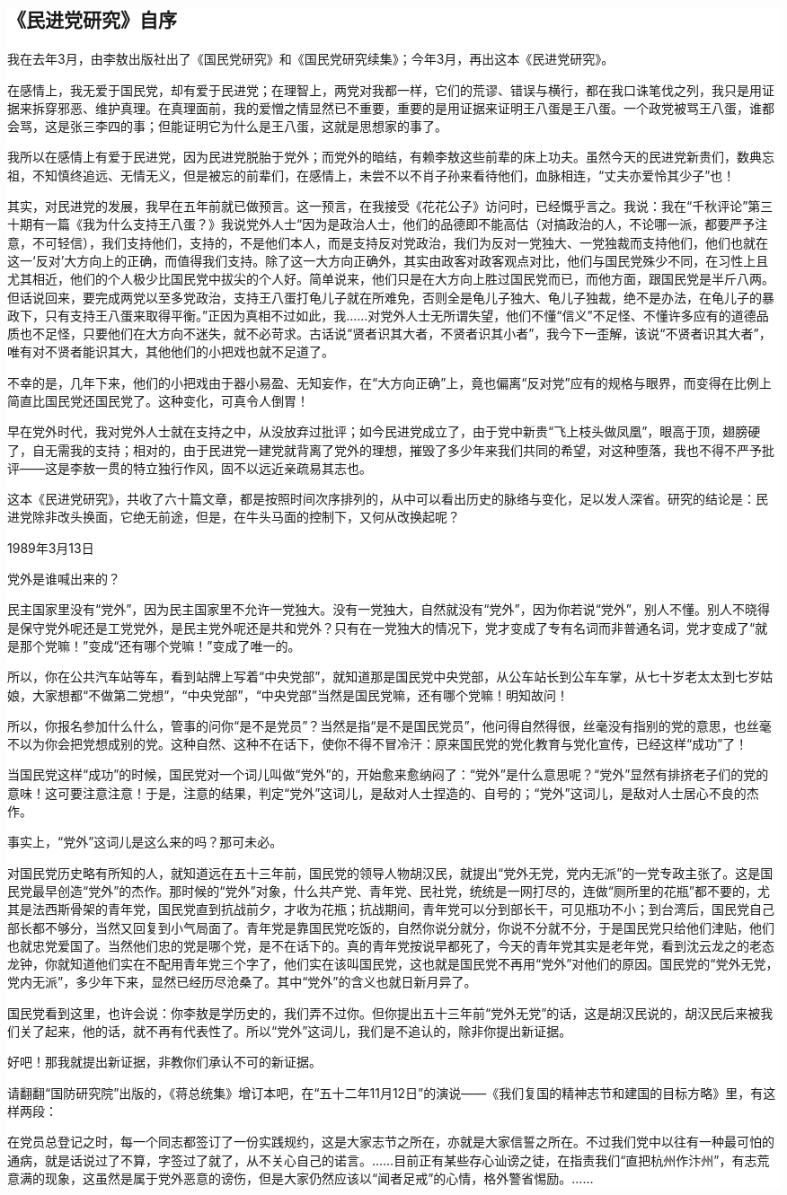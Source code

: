 

## 《民进党研究》自序

我在去年3月，由李敖出版社出了《国民党研究》和《国民党研究续集》；今年3月，再出这本《民进党研究》。

在感情上，我无爱于国民党，却有爱于民进党；在理智上，两党对我都一样，它们的荒谬、错误与横行，都在我口诛笔伐之列，我只是用证据来拆穿邪恶、维护真理。在真理面前，我的爱憎之情显然已不重要，重要的是用证据来证明王八蛋是王八蛋。一个政党被骂王八蛋，谁都会骂，这是张三李四的事；但能证明它为什么是王八蛋，这就是思想家的事了。

我所以在感情上有爱于民进党，因为民进党脱胎于党外；而党外的暗结，有赖李敖这些前辈的床上功夫。虽然今天的民进党新贵们，数典忘祖，不知慎终追远、无情无义，但是被忘的前辈们，在感情上，未尝不以不肖子孙来看待他们，血脉相连，“丈夫亦爱怜其少子”也！

其实，对民进党的发展，我早在五年前就已做预言。这一预言，在我接受《花花公子》访问时，已经慨乎言之。我说：我在“千秋评论”第三十期有一篇《我为什么支持王八蛋？》我说党外人士“因为是政治人士，他们的品德即不能高估（对搞政治的人，不论哪一派，都要严予注意，不可轻信），我们支持他们，支持的，不是他们本人，而是支持反对党政治，我们为反对一党独大、一党独裁而支持他们，他们也就在这一‘反对’大方向上的正确，而值得我们支持。除了这一大方向正确外，其实由政客对政客观点对比，他们与国民党殊少不同，在习性上且尤其相近，他们的个人极少比国民党中拔尖的个人好。简单说来，他们只是在大方向上胜过国民党而已，而他方面，跟国民党是半斤八两。但话说回来，要完成两党以至多党政治，支持王八蛋打龟儿子就在所难免，否则全是龟儿子独大、龟儿子独裁，绝不是办法，在龟儿子的暴政下，只有支持王八蛋来取得平衡。”正因为真相不过如此，我……对党外人士无所谓失望，他们不懂“信义”不足怪、不懂许多应有的道德品质也不足怪，只要他们在大方向不迷失，就不必苛求。古话说“贤者识其大者，不贤者识其小者”，我今下一歪解，该说“不贤者识其大者”，唯有对不贤者能识其大，其他他们的小把戏也就不足道了。

不幸的是，几年下来，他们的小把戏由于器小易盈、无知妄作，在“大方向正确”上，竟也偏离“反对党”应有的规格与眼界，而变得在比例上简直比国民党还国民党了。这种变化，可真令人倒胃！

早在党外时代，我对党外人士就在支持之中，从没放弃过批评；如今民进党成立了，由于党中新贵“飞上枝头做凤凰”，眼高于顶，翅膀硬了，自无需我的支持；相对的，由于民进党一建党就背离了党外的理想，摧毁了多少年来我们共同的希望，对这种堕落，我也不得不严予批评——这是李敖一贯的特立独行作风，固不以远近亲疏易其志也。

这本《民进党研究》，共收了六十篇文章，都是按照时间次序排列的，从中可以看出历史的脉络与变化，足以发人深省。研究的结论是：民进党除非改头换面，它绝无前途，但是，在牛头马面的控制下，又何从改换起呢？

1989年3月13日



党外是谁喊出来的？

民主国家里没有“党外”，因为民主国家里不允许一党独大。没有一党独大，自然就没有“党外”，因为你若说“党外”，别人不懂。别人不晓得是保守党外呢还是工党党外，是民主党外呢还是共和党外？只有在一党独大的情况下，党才变成了专有名词而非普通名词，党才变成了“就是那个党嘛！”变成“还有哪个党嘛！”变成了唯一的。

所以，你在公共汽车站等车，看到站牌上写着“中央党部”，就知道那是国民党中央党部，从公车站长到公车车掌，从七十岁老太太到七岁姑娘，大家想都“不做第二党想”，“中央党部”，“中央党部”当然是国民党嘛，还有哪个党嘛！明知故问！

所以，你报名参加什么什么，管事的问你“是不是党员”？当然是指“是不是国民党员”，他问得自然得很，丝毫没有指别的党的意思，也丝毫不以为你会把党想成别的党。这种自然、这种不在话下，使你不得不冒冷汗：原来国民党的党化教育与党化宣传，已经这样“成功”了！

当国民党这样“成功”的时候，国民党对一个词儿叫做“党外”的，开始愈来愈纳闷了：“党外”是什么意思呢？“党外”显然有排挤老子们的党的意味！这可要注意注意！于是，注意的结果，判定“党外”这词儿，是敌对人士捏造的、自号的；“党外”这词儿，是敌对人士居心不良的杰作。

事实上，“党外”这词儿是这么来的吗？那可未必。

对国民党历史略有所知的人，就知道远在五十三年前，国民党的领导人物胡汉民，就提出“党外无党，党内无派”的一党专政主张了。这是国民党最早创造“党外”的杰作。那时候的“党外”对象，什么共产党、青年党、民社党，统统是一网打尽的，连做“厕所里的花瓶”都不要的，尤其是法西斯骨架的青年党，国民党直到抗战前夕，才收为花瓶；抗战期间，青年党可以分到部长干，可见瓶功不小；到台湾后，国民党自己部长都不够分，当然又回复到小气局面了。青年党是靠国民党吃饭的，自然你说分就分，你说不分就不分，于是国民党只给他们津贴，他们也就忠党爱国了。当然他们忠的党是哪个党，是不在话下的。真的青年党按说早都死了，今天的青年党其实是老年党，看到沈云龙之的老态龙钟，你就知道他们实在不配用青年党三个字了，他们实在该叫国民党，这也就是国民党不再用“党外”对他们的原因。国民党的“党外无党，党内无派”，多少年下来，显然已经历尽沧桑了。其中“党外”的含义也就日新月异了。

国民党看到这里，也许会说：你李敖是学历史的，我们弄不过你。但你提出五十三年前“党外无党”的话，这是胡汉民说的，胡汉民后来被我们关了起来，他的话，就不再有代表性了。所以“党外”这词儿，我们是不追认的，除非你提出新证据。

好吧！那我就提出新证据，非教你们承认不可的新证据。

请翻翻“国防研究院”出版的，《蒋总统集》增订本吧，在“五十二年11月12日”的演说——《我们复国的精神志节和建国的目标方略》里，有这样两段：

在党员总登记之时，每一个同志都签订了一份实践规约，这是大家志节之所在，亦就是大家信誓之所在。不过我们党中以往有一种最可怕的通病，就是话说过了不算，字签过了就了，从不关心自己的诺言。……目前正有某些存心讪谤之徒，在指责我们“直把杭州作汴州”，有志荒意满的现象，这虽然是属于党外恶意的谤伤，但是大家仍然应该以“闻者足戒”的心情，格外警省惕励。……
